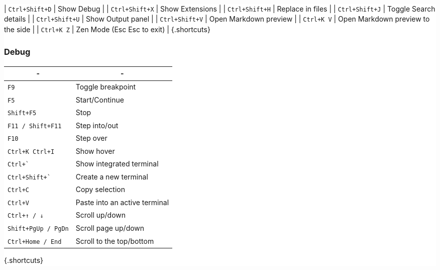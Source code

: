 | `Ctrl+Shift+D`               | Show Debug                                      |
| `Ctrl+Shift+X`               | Show Extensions                                 |
| `Ctrl+Shift+H`               | Replace in files                                |
| `Ctrl+Shift+J`               | Toggle Search details                           |
| `Ctrl+Shift+U`               | Show Output panel                               |
| `Ctrl+Shift+V`               | Open Markdown preview                           |
| `Ctrl+K V`                   | Open Markdown preview to the side               |
| `Ctrl+K Z`                   | Zen Mode (Esc Esc to exit)                      |
{.shortcuts}


### Debug

| -                          | -                             |
|----------------------------|-------------------------------|
| `F9`                       | Toggle breakpoint             |
| `F5`                       | Start/Continue                |
| `Shift+F5`                 | Stop                          |
| `F11 / Shift+F11`          | Step into/out                 |
| `F10`                      | Step over                     |
| `Ctrl+K Ctrl+I`            | Show hover                    |
| <code>Ctrl+\`</code>       | Show integrated terminal      |
| <code>Ctrl+Shift+\`</code> | Create a new terminal         |
| `Ctrl+C`                   | Copy selection                |
| `Ctrl+V`                   | Paste into an active terminal |
| `Ctrl+↑ / ↓`               | Scroll up/down                |
| `Shift+PgUp / PgDn`        | Scroll page up/down           |
| `Ctrl+Home / End`          | Scroll to the top/bottom      |
{.shortcuts}